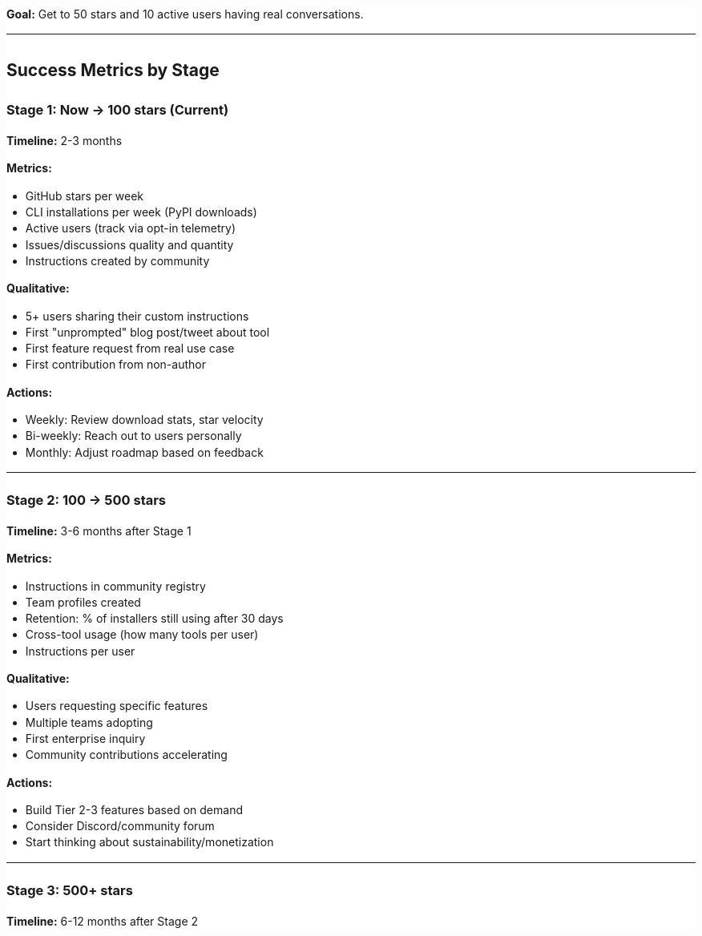**Goal:** Get to 50 stars and 10 active users having real conversations.

---

## Success Metrics by Stage

### Stage 1: Now → 100 stars (Current)
**Timeline:** 2-3 months

**Metrics:**
- GitHub stars per week
- CLI installations per week (PyPI downloads)
- Active users (track via opt-in telemetry)
- Issues/discussions quality and quantity
- Instructions created by community

**Qualitative:**
- 5+ users sharing their custom instructions
- First "unprompted" blog post/tweet about tool
- First feature request from real use case
- First contribution from non-author

**Actions:**
- Weekly: Review download stats, star velocity
- Bi-weekly: Reach out to users personally
- Monthly: Adjust roadmap based on feedback

---

### Stage 2: 100 → 500 stars
**Timeline:** 3-6 months after Stage 1

**Metrics:**
- Instructions in community registry
- Team profiles created
- Retention: % of installers still using after 30 days
- Cross-tool usage (how many tools per user)
- Instructions per user

**Qualitative:**
- Users requesting specific features
- Multiple teams adopting
- First enterprise inquiry
- Community contributions accelerating

**Actions:**
- Build Tier 2-3 features based on demand
- Consider Discord/community forum
- Start thinking about sustainability/monetization

---

### Stage 3: 500+ stars
**Timeline:** 6-12 months after Stage 2
